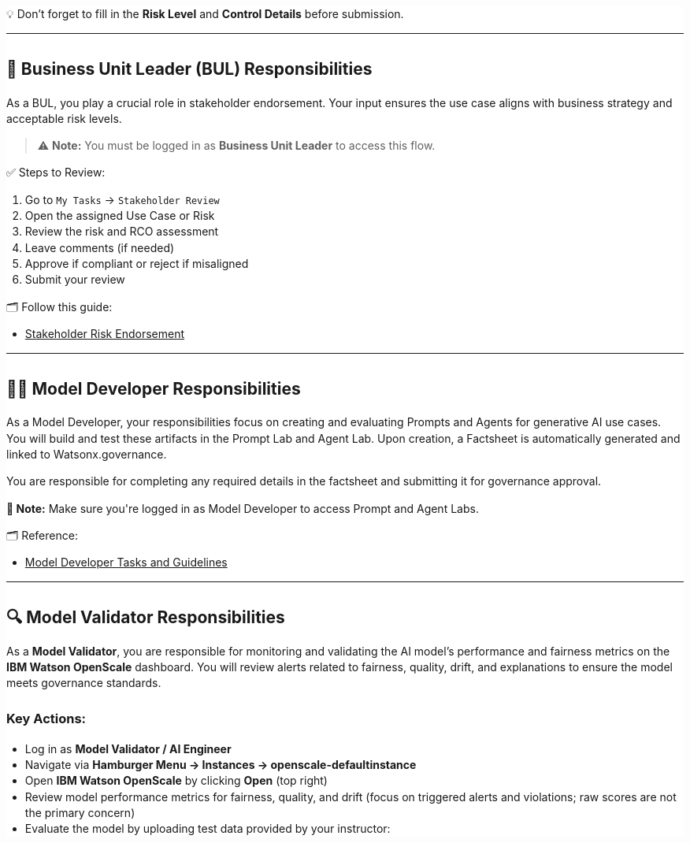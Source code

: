 💡 Don’t forget to fill in the **Risk Level** and **Control Details** before submission.

---

## 👤 Business Unit Leader (BUL) Responsibilities

As a BUL, you play a crucial role in stakeholder endorsement. Your input ensures the use case aligns with business strategy and acceptable risk levels.

> ⚠️ **Note:** You must be logged in as **Business Unit Leader** to access this flow.

✅ Steps to Review:

1. Go to `My Tasks` → `Stakeholder Review`
2. Open the assigned Use Case or Risk
3. Review the risk and RCO assessment
4. Leave comments (if needed)
5. Approve if compliant or reject if misaligned
6. Submit your review

🗂️ Follow this guide:

* [Stakeholder Risk Endorsement](https://github.ibm.com/skol/ai-governance-client-bootcamp/blob/main/labs/risk-and-compliance/assets/tasks/risk_endorsement_BUL.md)

---

## 👨‍💻 Model Developer Responsibilities

As a Model Developer, your responsibilities focus on creating and evaluating Prompts and Agents for generative AI use cases. You will build and test these artifacts in the Prompt Lab and Agent Lab. Upon creation, a Factsheet is automatically generated and linked to Watsonx.governance.

You are responsible for completing any required details in the factsheet and submitting it for governance approval.

**🔐 Note:** Make sure you're logged in as Model Developer to access Prompt and Agent Labs.

🗂️ Reference:

* [Model Developer Tasks and Guidelines](https://github.ibm.com/skol/ai-governance-client-bootcamp/blob/main/labs/risk-and-compliance/assets/tasks/model_developer_tasks.md)

---

## 🔍 Model Validator Responsibilities

As a **Model Validator**, you are responsible for monitoring and validating the AI model’s performance and fairness metrics on the **IBM Watson OpenScale** dashboard. You will review alerts related to fairness, quality, drift, and explanations to ensure the model meets governance standards.

### Key Actions:

* Log in as **Model Validator / AI Engineer**
* Navigate via **Hamburger Menu → Instances → openscale-defaultinstance**
* Open **IBM Watson OpenScale** by clicking **Open** (top right)
* Review model performance metrics for fairness, quality, and drift (focus on triggered alerts and violations; raw scores are not the primary concern)
* Evaluate the model by uploading test data provided by your instructor:
